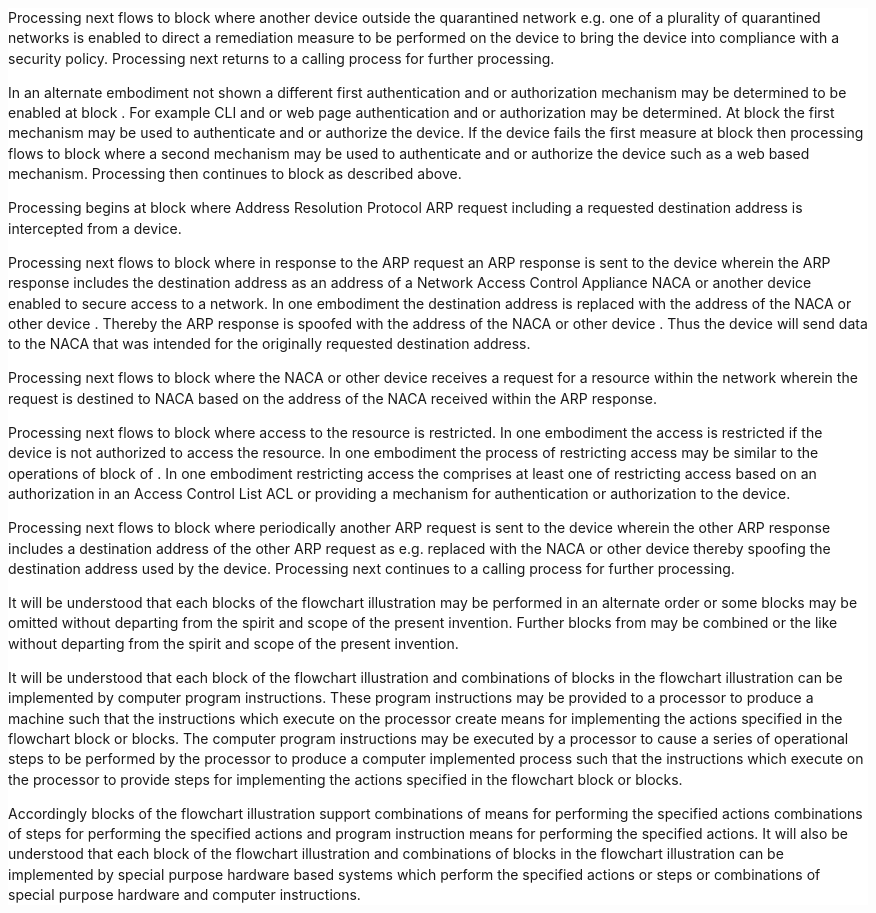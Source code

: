 Processing next flows to block where another device outside the quarantined network e.g. one of a plurality of quarantined networks is enabled to direct a remediation measure to be performed on the device to bring the device into compliance with a security policy. Processing next returns to a calling process for further processing.

In an alternate embodiment not shown a different first authentication and or authorization mechanism may be determined to be enabled at block . For example CLI and or web page authentication and or authorization may be determined. At block the first mechanism may be used to authenticate and or authorize the device. If the device fails the first measure at block then processing flows to block where a second mechanism may be used to authenticate and or authorize the device such as a web based mechanism. Processing then continues to block as described above.

Processing begins at block where Address Resolution Protocol ARP request including a requested destination address is intercepted from a device.

Processing next flows to block where in response to the ARP request an ARP response is sent to the device wherein the ARP response includes the destination address as an address of a Network Access Control Appliance NACA or another device enabled to secure access to a network. In one embodiment the destination address is replaced with the address of the NACA or other device . Thereby the ARP response is spoofed with the address of the NACA or other device . Thus the device will send data to the NACA that was intended for the originally requested destination address.

Processing next flows to block where the NACA or other device receives a request for a resource within the network wherein the request is destined to NACA based on the address of the NACA received within the ARP response.

Processing next flows to block where access to the resource is restricted. In one embodiment the access is restricted if the device is not authorized to access the resource. In one embodiment the process of restricting access may be similar to the operations of block of . In one embodiment restricting access the comprises at least one of restricting access based on an authorization in an Access Control List ACL or providing a mechanism for authentication or authorization to the device.

Processing next flows to block where periodically another ARP request is sent to the device wherein the other ARP response includes a destination address of the other ARP request as e.g. replaced with the NACA or other device thereby spoofing the destination address used by the device. Processing next continues to a calling process for further processing.

It will be understood that each blocks of the flowchart illustration may be performed in an alternate order or some blocks may be omitted without departing from the spirit and scope of the present invention. Further blocks from may be combined or the like without departing from the spirit and scope of the present invention.

It will be understood that each block of the flowchart illustration and combinations of blocks in the flowchart illustration can be implemented by computer program instructions. These program instructions may be provided to a processor to produce a machine such that the instructions which execute on the processor create means for implementing the actions specified in the flowchart block or blocks. The computer program instructions may be executed by a processor to cause a series of operational steps to be performed by the processor to produce a computer implemented process such that the instructions which execute on the processor to provide steps for implementing the actions specified in the flowchart block or blocks.

Accordingly blocks of the flowchart illustration support combinations of means for performing the specified actions combinations of steps for performing the specified actions and program instruction means for performing the specified actions. It will also be understood that each block of the flowchart illustration and combinations of blocks in the flowchart illustration can be implemented by special purpose hardware based systems which perform the specified actions or steps or combinations of special purpose hardware and computer instructions.
